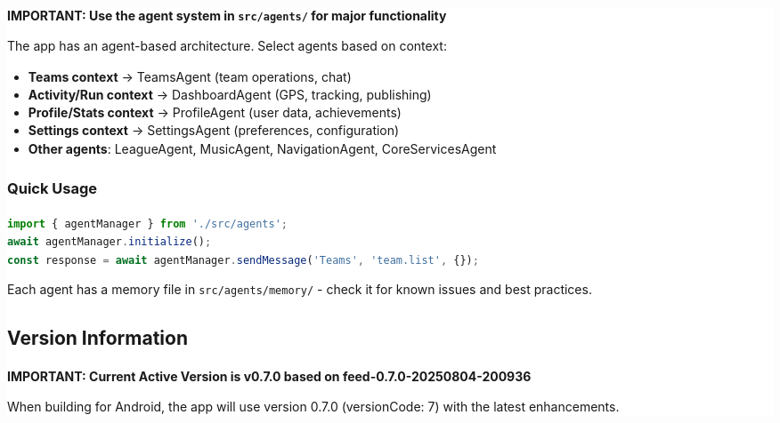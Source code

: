 **IMPORTANT: Use the agent system in `src/agents/` for major functionality**

The app has an agent-based architecture. Select agents based on context:

- **Teams context** → TeamsAgent (team operations, chat)
- **Activity/Run context** → DashboardAgent (GPS, tracking, publishing)  
- **Profile/Stats context** → ProfileAgent (user data, achievements)
- **Settings context** → SettingsAgent (preferences, configuration)
- **Other agents**: LeagueAgent, MusicAgent, NavigationAgent, CoreServicesAgent

### Quick Usage
```javascript
import { agentManager } from './src/agents';
await agentManager.initialize();
const response = await agentManager.sendMessage('Teams', 'team.list', {});
```

Each agent has a memory file in `src/agents/memory/` - check it for known issues and best practices.

## Version Information

**IMPORTANT: Current Active Version is v0.7.0 based on feed-0.7.0-20250804-200936**

When building for Android, the app will use version 0.7.0 (versionCode: 7) with the latest enhancements.